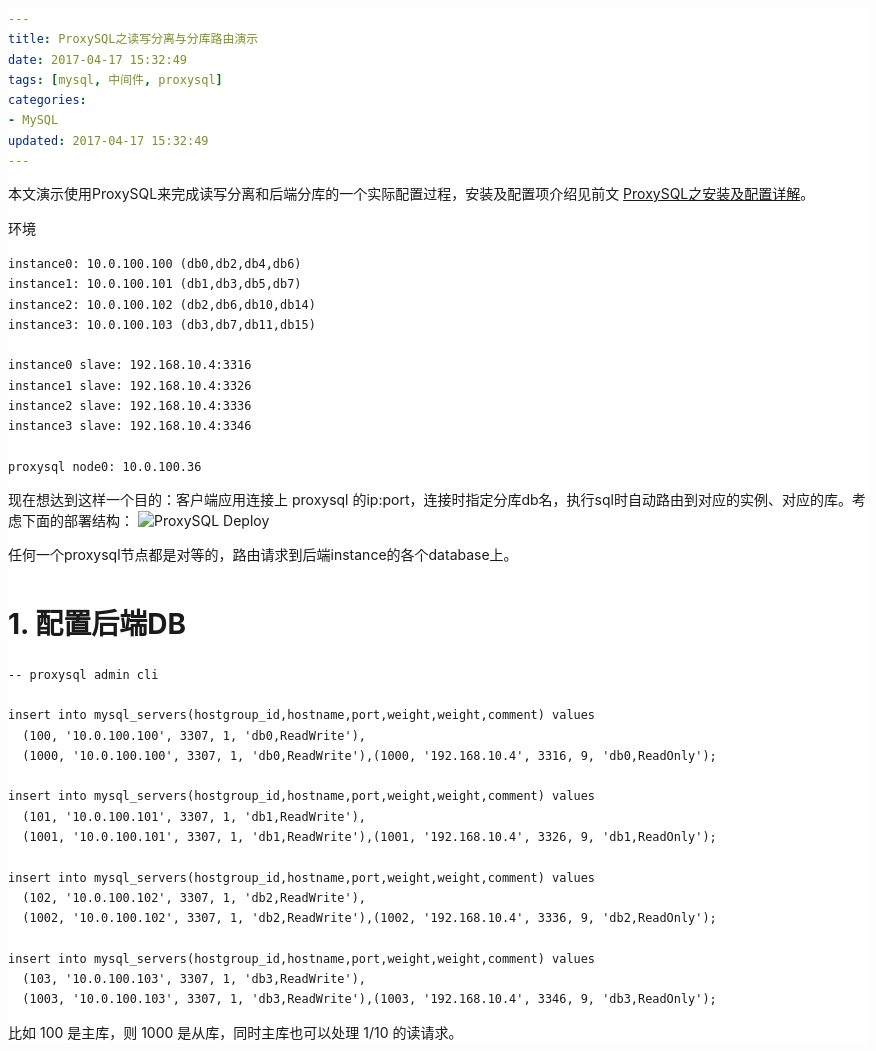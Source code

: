 ```yaml
---
title: ProxySQL之读写分离与分库路由演示
date: 2017-04-17 15:32:49
tags: [mysql, 中间件, proxysql]
categories:
- MySQL
updated: 2017-04-17 15:32:49
---
```


本文演示使用ProxySQL来完成读写分离和后端分库的一个实际配置过程，安装及配置项介绍见前文 [ProxySQL之安装及配置详解](http://xgknight.com/2017/04/10/mysql-proxysql-install-config/)。

环境
```
instance0: 10.0.100.100 (db0,db2,db4,db6)
instance1: 10.0.100.101 (db1,db3,db5,db7)
instance2: 10.0.100.102 (db2,db6,db10,db14)
instance3: 10.0.100.103 (db3,db7,db11,db15)

instance0 slave: 192.168.10.4:3316
instance1 slave: 192.168.10.4:3326
instance2 slave: 192.168.10.4:3336
instance3 slave: 192.168.10.4:3346

proxysql node0: 10.0.100.36
```

现在想达到这样一个目的：客户端应用连接上 proxysql 的ip:port，连接时指定分库db名，执行sql时自动路由到对应的实例、对应的库。考虑下面的部署结构：
![ProxySQL Deploy](http://github.com/seanlook/sean-notes-comment/raw/main/static/proxysql-rw-lb-deploy.png)

任何一个proxysql节点都是对等的，路由请求到后端instance的各个database上。

# 1. 配置后端DB
```
-- proxysql admin cli

insert into mysql_servers(hostgroup_id,hostname,port,weight,weight,comment) values
  (100, '10.0.100.100', 3307, 1, 'db0,ReadWrite'),
  (1000, '10.0.100.100', 3307, 1, 'db0,ReadWrite'),(1000, '192.168.10.4', 3316, 9, 'db0,ReadOnly');

insert into mysql_servers(hostgroup_id,hostname,port,weight,weight,comment) values
  (101, '10.0.100.101', 3307, 1, 'db1,ReadWrite'),
  (1001, '10.0.100.101', 3307, 1, 'db1,ReadWrite'),(1001, '192.168.10.4', 3326, 9, 'db1,ReadOnly');

insert into mysql_servers(hostgroup_id,hostname,port,weight,weight,comment) values
  (102, '10.0.100.102', 3307, 1, 'db2,ReadWrite'),
  (1002, '10.0.100.102', 3307, 1, 'db2,ReadWrite'),(1002, '192.168.10.4', 3336, 9, 'db2,ReadOnly');

insert into mysql_servers(hostgroup_id,hostname,port,weight,weight,comment) values
  (103, '10.0.100.103', 3307, 1, 'db3,ReadWrite'),
  (1003, '10.0.100.103', 3307, 1, 'db3,ReadWrite'),(1003, '192.168.10.4', 3346, 9, 'db3,ReadOnly');
```
比如 100 是主库，则 1000 是从库，同时主库也可以处理 1/10 的读请求。
